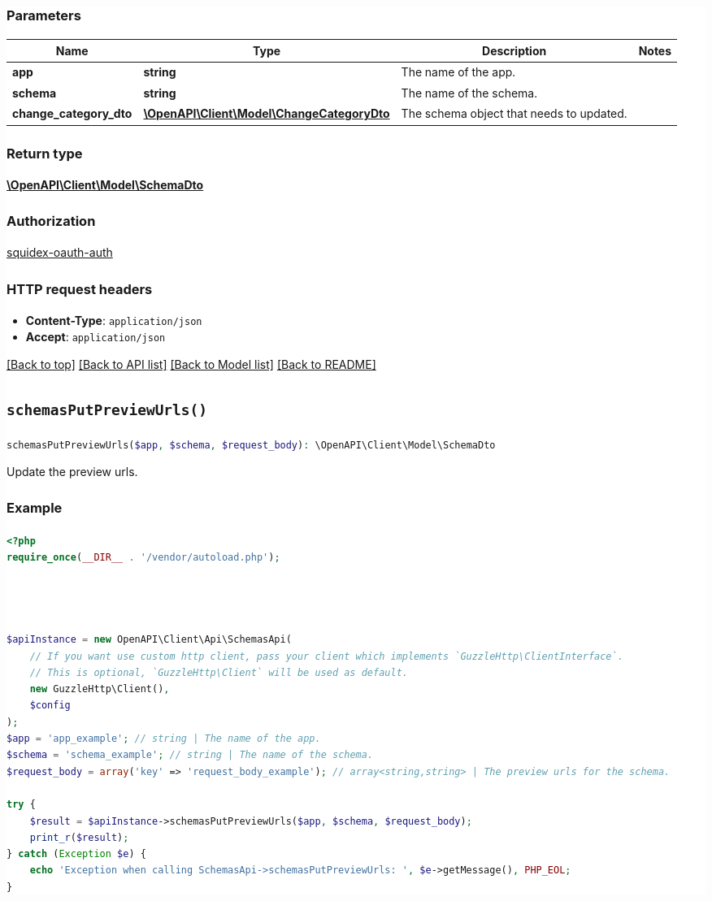 ### Parameters

| Name | Type | Description  | Notes |
| ------------- | ------------- | ------------- | ------------- |
| **app** | **string**| The name of the app. | |
| **schema** | **string**| The name of the schema. | |
| **change_category_dto** | [**\OpenAPI\Client\Model\ChangeCategoryDto**](../Model/ChangeCategoryDto.md)| The schema object that needs to updated. | |

### Return type

[**\OpenAPI\Client\Model\SchemaDto**](../Model/SchemaDto.md)

### Authorization

[squidex-oauth-auth](../../README.md#squidex-oauth-auth)

### HTTP request headers

- **Content-Type**: `application/json`
- **Accept**: `application/json`

[[Back to top]](#) [[Back to API list]](../../README.md#endpoints)
[[Back to Model list]](../../README.md#models)
[[Back to README]](../../README.md)

## `schemasPutPreviewUrls()`

```php
schemasPutPreviewUrls($app, $schema, $request_body): \OpenAPI\Client\Model\SchemaDto
```

Update the preview urls.

### Example

```php
<?php
require_once(__DIR__ . '/vendor/autoload.php');




$apiInstance = new OpenAPI\Client\Api\SchemasApi(
    // If you want use custom http client, pass your client which implements `GuzzleHttp\ClientInterface`.
    // This is optional, `GuzzleHttp\Client` will be used as default.
    new GuzzleHttp\Client(),
    $config
);
$app = 'app_example'; // string | The name of the app.
$schema = 'schema_example'; // string | The name of the schema.
$request_body = array('key' => 'request_body_example'); // array<string,string> | The preview urls for the schema.

try {
    $result = $apiInstance->schemasPutPreviewUrls($app, $schema, $request_body);
    print_r($result);
} catch (Exception $e) {
    echo 'Exception when calling SchemasApi->schemasPutPreviewUrls: ', $e->getMessage(), PHP_EOL;
}
```
